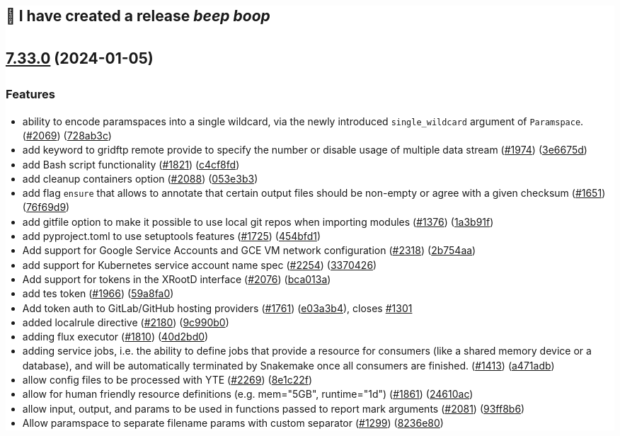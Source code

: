 :robot: I have created a release *beep* *boop*
---


## [7.33.0](https://github.com/percyfal/snakemake/compare/v7.32.2...v7.33.0) (2024-01-05)


### Features

* ability to encode paramspaces into a single wildcard, via the newly introduced `single_wildcard` argument of `Paramspace`. ([#2069](https://github.com/percyfal/snakemake/issues/2069)) ([728ab3c](https://github.com/percyfal/snakemake/commit/728ab3cf59fb188bf1872a5cab3aba4519340a06))
* add  keyword to gridftp remote provide to specify the number or disable usage of multiple data stream ([#1974](https://github.com/percyfal/snakemake/issues/1974)) ([3e6675d](https://github.com/percyfal/snakemake/commit/3e6675df26bf65fa27006ea57a4c3cf36b89d6da))
* add Bash script functionality ([#1821](https://github.com/percyfal/snakemake/issues/1821)) ([c4cf8fd](https://github.com/percyfal/snakemake/commit/c4cf8fdb119e678e51fd1932392699957c63b6c4))
* add cleanup containers option ([#2088](https://github.com/percyfal/snakemake/issues/2088)) ([053e3b3](https://github.com/percyfal/snakemake/commit/053e3b37cfcc6c67bae6ac3660b82879b75acb4c))
* add flag `ensure` that allows to annotate that certain output files should be non-empty or agree with a given checksum ([#1651](https://github.com/percyfal/snakemake/issues/1651)) ([76f69d9](https://github.com/percyfal/snakemake/commit/76f69d9e21b9c9a9a01198862b66284bc3942d20))
* add gitfile option to make it possible to use local git repos when importing modules ([#1376](https://github.com/percyfal/snakemake/issues/1376)) ([1a3b91f](https://github.com/percyfal/snakemake/commit/1a3b91fa8461d44bc1583f1d2e33ff2bae1360b3))
* add pyproject.toml to use setuptools features ([#1725](https://github.com/percyfal/snakemake/issues/1725)) ([454bfd1](https://github.com/percyfal/snakemake/commit/454bfd17aba8631ea34d6a8971b1db60b2955965))
* Add support for Google Service Accounts and GCE VM network configuration ([#2318](https://github.com/percyfal/snakemake/issues/2318)) ([2b754aa](https://github.com/percyfal/snakemake/commit/2b754aae535ef76bd2dd34bc31d5c9f5c69363de))
* add support for Kubernetes service account name spec ([#2254](https://github.com/percyfal/snakemake/issues/2254)) ([3370426](https://github.com/percyfal/snakemake/commit/3370426da7ee78af5de54689f623e2b5afa45f1f))
* Add support for tokens in the XRootD interface ([#2076](https://github.com/percyfal/snakemake/issues/2076)) ([bca013a](https://github.com/percyfal/snakemake/commit/bca013acdb4508e388b621cd970f65082f88150f))
* add tes token ([#1966](https://github.com/percyfal/snakemake/issues/1966)) ([59a8fa0](https://github.com/percyfal/snakemake/commit/59a8fa04c4c6b113775fe11228b82510ecd36cb8))
* Add token auth to GitLab/GitHub hosting providers ([#1761](https://github.com/percyfal/snakemake/issues/1761)) ([e03a3b4](https://github.com/percyfal/snakemake/commit/e03a3b42eea89d512290bf98ee7d77ce2e17447c)), closes [#1301](https://github.com/percyfal/snakemake/issues/1301)
* added localrule directive ([#2180](https://github.com/percyfal/snakemake/issues/2180)) ([9c990b0](https://github.com/percyfal/snakemake/commit/9c990b076b51e9e2123ced56bfab176e03424770))
* adding flux executor ([#1810](https://github.com/percyfal/snakemake/issues/1810)) ([40d2bd0](https://github.com/percyfal/snakemake/commit/40d2bd071984914ac511e7858690dfd16cefaf69))
* adding service jobs, i.e. the ability to define jobs that provide a resource for consumers (like a shared memory device or a database), and will be automatically terminated by Snakemake once all consumers are finished. ([#1413](https://github.com/percyfal/snakemake/issues/1413)) ([a471adb](https://github.com/percyfal/snakemake/commit/a471adbb785e5ac7f0c854fd09781c502b577c65))
* allow config files to be processed with YTE ([#2269](https://github.com/percyfal/snakemake/issues/2269)) ([8e1c22f](https://github.com/percyfal/snakemake/commit/8e1c22ff54e85ee941c6e0ac74dd594fce80efbb))
* allow for human friendly resource definitions (e.g. mem="5GB", runtime="1d") ([#1861](https://github.com/percyfal/snakemake/issues/1861)) ([24610ac](https://github.com/percyfal/snakemake/commit/24610ac75849d543fc38c83fb2454fa4f9b42075))
* allow input, output, and params to be used in functions passed to report mark arguments ([#2081](https://github.com/percyfal/snakemake/issues/2081)) ([93ff8b6](https://github.com/percyfal/snakemake/commit/93ff8b604a152f50ca31389ecffe1a7527c5b5a8))
* Allow paramspace to separate filename params with custom separator ([#1299](https://github.com/percyfal/snakemake/issues/1299)) ([8236e80](https://github.com/percyfal/snakemake/commit/8236e80794d0f9c9670238ba168770c0947e8379))